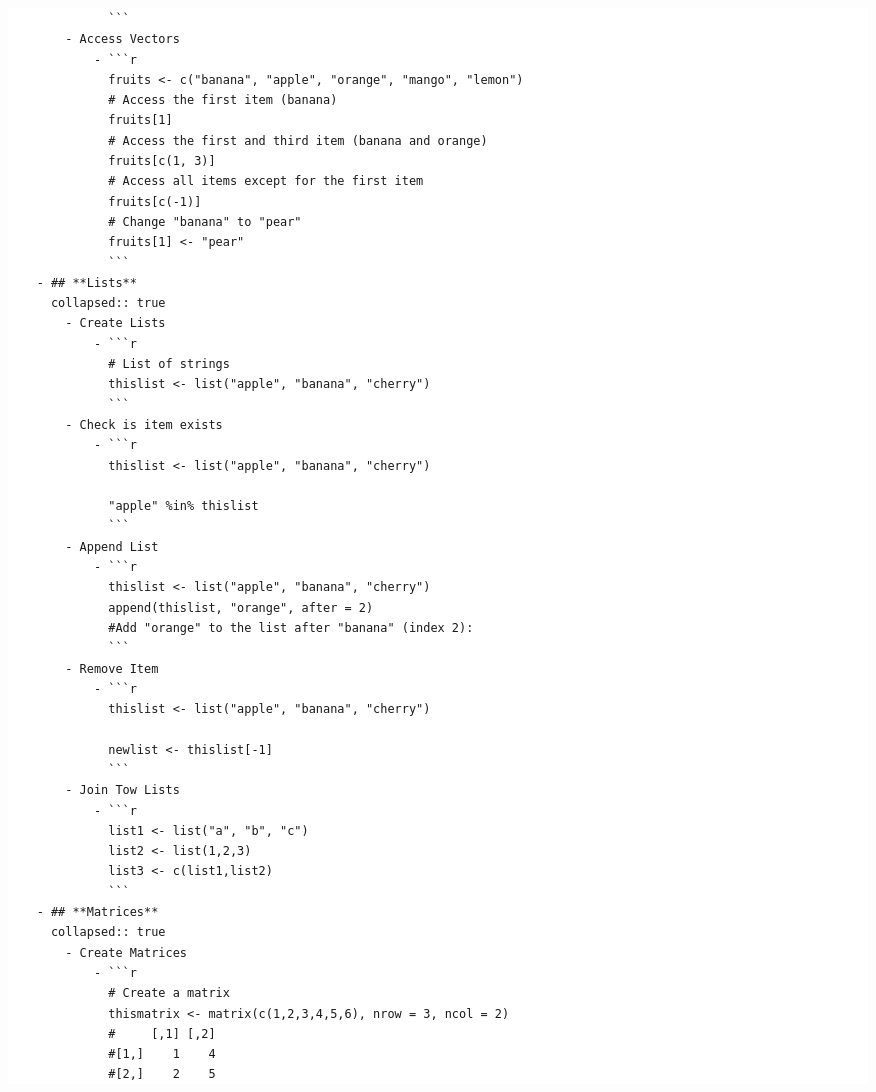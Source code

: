 				  ```
			- Access Vectors
				- ```r
				  fruits <- c("banana", "apple", "orange", "mango", "lemon")
				  # Access the first item (banana)
				  fruits[1]
				  # Access the first and third item (banana and orange)
				  fruits[c(1, 3)]
				  # Access all items except for the first item
				  fruits[c(-1)]
				  # Change "banana" to "pear"
				  fruits[1] <- "pear"
				  ```
		- ## **Lists**
		  collapsed:: true
			- Create Lists
				- ```r
				  # List of strings
				  thislist <- list("apple", "banana", "cherry")
				  ```
			- Check is item exists
				- ```r
				  thislist <- list("apple", "banana", "cherry")
				  
				  "apple" %in% thislist
				  ```
			- Append List
				- ```r
				  thislist <- list("apple", "banana", "cherry")
				  append(thislist, "orange", after = 2)
				  #Add "orange" to the list after "banana" (index 2):
				  ```
			- Remove Item
				- ```r
				  thislist <- list("apple", "banana", "cherry")
				  
				  newlist <- thislist[-1]
				  ```
			- Join Tow Lists
				- ```r
				  list1 <- list("a", "b", "c")
				  list2 <- list(1,2,3)
				  list3 <- c(list1,list2)
				  ```
		- ## **Matrices**
		  collapsed:: true
			- Create Matrices
				- ```r
				  # Create a matrix
				  thismatrix <- matrix(c(1,2,3,4,5,6), nrow = 3, ncol = 2)
				  #     [,1] [,2]
				  #[1,]    1    4
				  #[2,]    2    5
